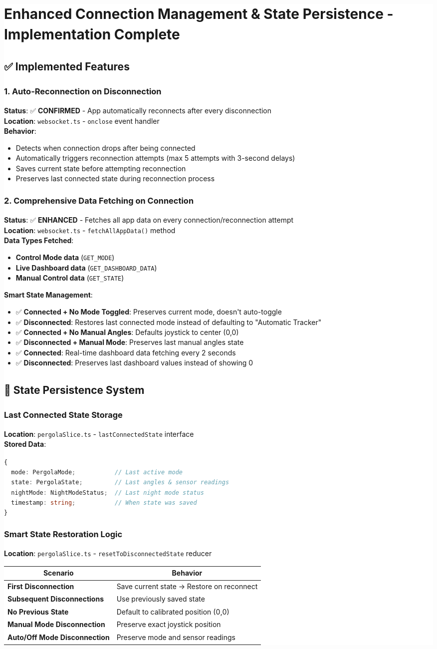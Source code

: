 # Enhanced Connection Management & State Persistence - Implementation Complete

## ✅ Implemented Features

### 1. Auto-Reconnection on Disconnection
**Status**: ✅ **CONFIRMED** - App automatically reconnects after every disconnection  
**Location**: `websocket.ts` - `onclose` event handler  
**Behavior**: 
- Detects when connection drops after being connected
- Automatically triggers reconnection attempts (max 5 attempts with 3-second delays)
- Saves current state before attempting reconnection
- Preserves last connected state during reconnection process

### 2. Comprehensive Data Fetching on Connection
**Status**: ✅ **ENHANCED** - Fetches all app data on every connection/reconnection attempt  
**Location**: `websocket.ts` - `fetchAllAppData()` method  
**Data Types Fetched**:
- **Control Mode data** (`GET_MODE`)
- **Live Dashboard data** (`GET_DASHBOARD_DATA`) 
- **Manual Control data** (`GET_STATE`)

**Smart State Management**:
- ✅ **Connected + No Mode Toggled**: Preserves current mode, doesn't auto-toggle
- ✅ **Disconnected**: Restores last connected mode instead of defaulting to "Automatic Tracker"
- ✅ **Connected + No Manual Angles**: Defaults joystick to center (0,0)
- ✅ **Disconnected + Manual Mode**: Preserves last manual angles state
- ✅ **Connected**: Real-time dashboard data fetching every 2 seconds
- ✅ **Disconnected**: Preserves last dashboard values instead of showing 0

## 🧠 State Persistence System

### Last Connected State Storage
**Location**: `pergolaSlice.ts` - `lastConnectedState` interface  
**Stored Data**:
```typescript
{
  mode: PergolaMode;           // Last active mode
  state: PergolaState;         // Last angles & sensor readings
  nightMode: NightModeStatus;  // Last night mode status
  timestamp: string;           // When state was saved
}
```

### Smart State Restoration Logic
**Location**: `pergolaSlice.ts` - `resetToDisconnectedState` reducer

| Scenario | Behavior |
|----------|----------|
| **First Disconnection** | Save current state → Restore on reconnect |
| **Subsequent Disconnections** | Use previously saved state |
| **No Previous State** | Default to calibrated position (0,0) |
| **Manual Mode Disconnection** | Preserve exact joystick position |
| **Auto/Off Mode Disconnection** | Preserve mode and sensor readings |
